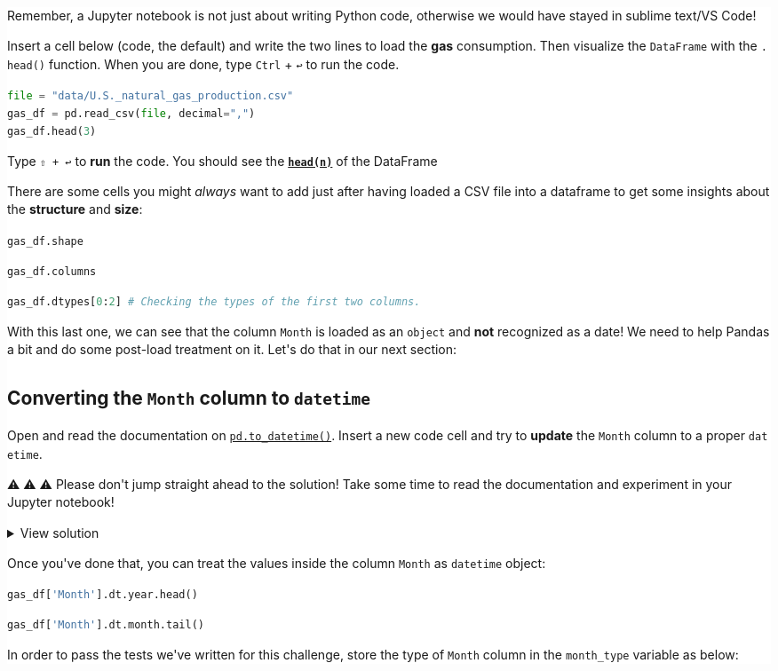 Remember, a Jupyter notebook is not just about writing Python code, otherwise we would have stayed in sublime text/VS Code!


Insert a cell below (code, the default) and write the two lines to load the **gas** consumption. Then visualize the `DataFrame` with the `.head()` function. When you are done, type `Ctrl` + `↩` to run the code.

```python
file = "data/U.S._natural_gas_production.csv"
gas_df = pd.read_csv(file, decimal=",")
gas_df.head(3)
```

Type `⇧ + ↩` to **run** the code. You should see the [**`head(n)`**](https://pandas.pydata.org/pandas-docs/stable/reference/api/pandas.DataFrame.head.html) of the DataFrame

There are some cells you might _always_ want to add just after having loaded a CSV file into a dataframe to get some insights about the **structure** and **size**:

```python
gas_df.shape
```

```python
gas_df.columns
```

```python
gas_df.dtypes[0:2] # Checking the types of the first two columns.
```

With this last one, we can see that the column `Month` is loaded as an `object` and **not** recognized as a date! We need to help Pandas a bit and do some post-load treatment on it. Let's do that in our next section:

## Converting the `Month` column to `datetime`

Open and read the documentation on [`pd.to_datetime()`](https://pandas.pydata.org/pandas-docs/stable/reference/api/pandas.to_datetime.html). Insert a new code cell and try to **update** the `Month` column to a proper `datetime`.

:warning: :warning: :warning: Please don't jump straight ahead to the solution! Take some time to read the documentation and experiment in your Jupyter notebook!

<details><summary markdown='span'>View solution
</summary></details>

Once you've done that, you can treat the values inside the column `Month` as `datetime` object:

```python
gas_df['Month'].dt.year.head()
```

```python
gas_df['Month'].dt.month.tail()
```

In order to pass the tests we've written for this challenge, store the type of `Month` column in the `month_type` variable as below:
